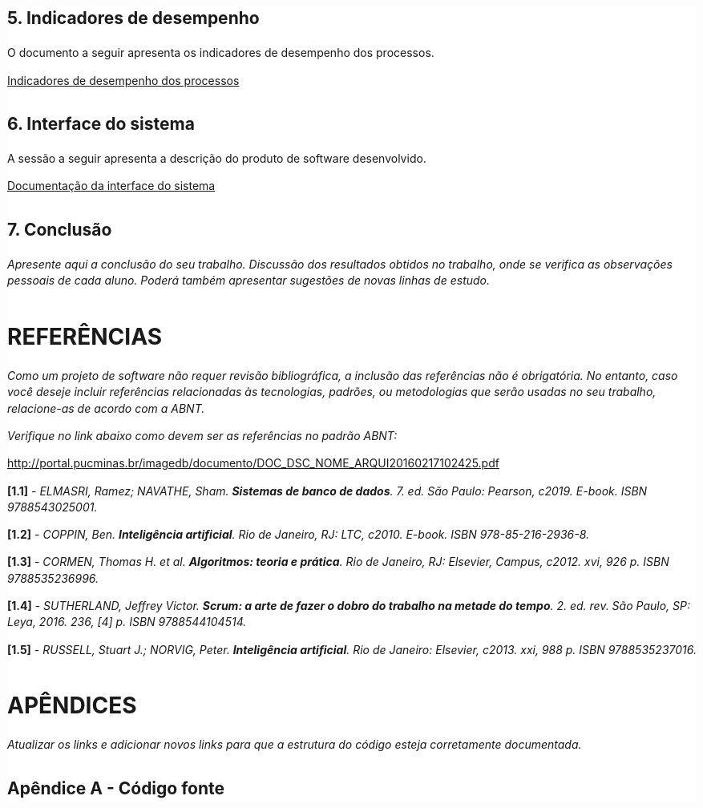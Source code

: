 
## 5. Indicadores de desempenho

O documento a seguir apresenta os indicadores de desempenho dos processos.

[Indicadores de desempenho dos processos](performance-indicators.md)


## 6. Interface do sistema

A sessão a seguir apresenta a descrição do produto de software desenvolvido. 

[Documentação da interface do sistema](interface.md)

## 7. Conclusão

_Apresente aqui a conclusão do seu trabalho. Discussão dos resultados obtidos no trabalho, onde se verifica as observações pessoais de cada aluno. Poderá também apresentar sugestões de novas linhas de estudo._

# REFERÊNCIAS

_Como um projeto de software não requer revisão bibliográfica, a inclusão das referências não é obrigatória. No entanto, caso você deseje incluir referências relacionadas às tecnologias, padrões, ou metodologias que serão usadas no seu trabalho, relacione-as de acordo com a ABNT._

_Verifique no link abaixo como devem ser as referências no padrão ABNT:_

http://portal.pucminas.br/imagedb/documento/DOC_DSC_NOME_ARQUI20160217102425.pdf

**[1.1]** - _ELMASRI, Ramez; NAVATHE, Sham. **Sistemas de banco de dados**. 7. ed. São Paulo: Pearson, c2019. E-book. ISBN 9788543025001._

**[1.2]** - _COPPIN, Ben. **Inteligência artificial**. Rio de Janeiro, RJ: LTC, c2010. E-book. ISBN 978-85-216-2936-8._

**[1.3]** - _CORMEN, Thomas H. et al. **Algoritmos: teoria e prática**. Rio de Janeiro, RJ: Elsevier, Campus, c2012. xvi, 926 p. ISBN 9788535236996._

**[1.4]** - _SUTHERLAND, Jeffrey Victor. **Scrum: a arte de fazer o dobro do trabalho na metade do tempo**. 2. ed. rev. São Paulo, SP: Leya, 2016. 236, [4] p. ISBN 9788544104514._

**[1.5]** - _RUSSELL, Stuart J.; NORVIG, Peter. **Inteligência artificial**. Rio de Janeiro: Elsevier, c2013. xxi, 988 p. ISBN 9788535237016._



# APÊNDICES


_Atualizar os links e adicionar novos links para que a estrutura do código esteja corretamente documentada._


## Apêndice A - Código fonte

